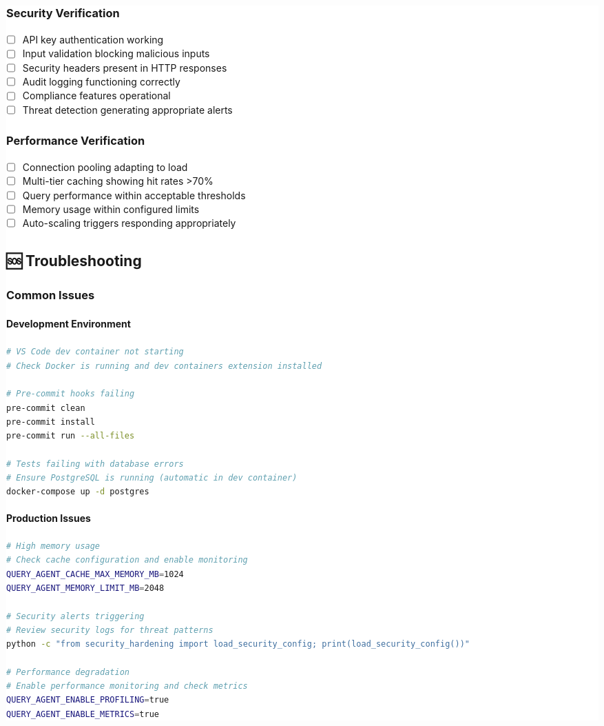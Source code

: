 ### Security Verification
- [ ] API key authentication working
- [ ] Input validation blocking malicious inputs
- [ ] Security headers present in HTTP responses
- [ ] Audit logging functioning correctly
- [ ] Compliance features operational
- [ ] Threat detection generating appropriate alerts

### Performance Verification
- [ ] Connection pooling adapting to load
- [ ] Multi-tier caching showing hit rates >70%
- [ ] Query performance within acceptable thresholds
- [ ] Memory usage within configured limits
- [ ] Auto-scaling triggers responding appropriately

## 🆘 Troubleshooting

### Common Issues

#### Development Environment
```bash
# VS Code dev container not starting
# Check Docker is running and dev containers extension installed

# Pre-commit hooks failing
pre-commit clean
pre-commit install
pre-commit run --all-files

# Tests failing with database errors
# Ensure PostgreSQL is running (automatic in dev container)
docker-compose up -d postgres
```

#### Production Issues
```bash
# High memory usage
# Check cache configuration and enable monitoring
QUERY_AGENT_CACHE_MAX_MEMORY_MB=1024
QUERY_AGENT_MEMORY_LIMIT_MB=2048

# Security alerts triggering
# Review security logs for threat patterns
python -c "from security_hardening import load_security_config; print(load_security_config())"

# Performance degradation
# Enable performance monitoring and check metrics
QUERY_AGENT_ENABLE_PROFILING=true
QUERY_AGENT_ENABLE_METRICS=true
```
